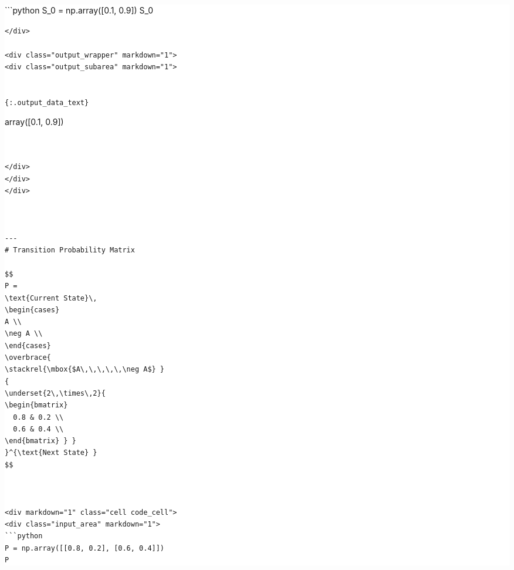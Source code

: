 

<div markdown="1" class="cell code_cell">
<div class="input_area" markdown="1">
```python
S_0 = np.array([0.1, 0.9])
S_0

```
</div>

<div class="output_wrapper" markdown="1">
<div class="output_subarea" markdown="1">


{:.output_data_text}
```
array([0.1, 0.9])
```


</div>
</div>
</div>



---
# Transition Probability Matrix

$$
P =
\text{Current State}\,
\begin{cases}
A \\
\neg A \\
\end{cases}
\overbrace{
\stackrel{\mbox{$A\,\,\,\,\,\neg A$} }
{
\underset{2\,\times\,2}{
\begin{bmatrix}
  0.8 & 0.2 \\
  0.6 & 0.4 \\
\end{bmatrix} } }
}^{\text{Next State} }
$$



<div markdown="1" class="cell code_cell">
<div class="input_area" markdown="1">
```python
P = np.array([[0.8, 0.2], [0.6, 0.4]])
P

```
</div>
